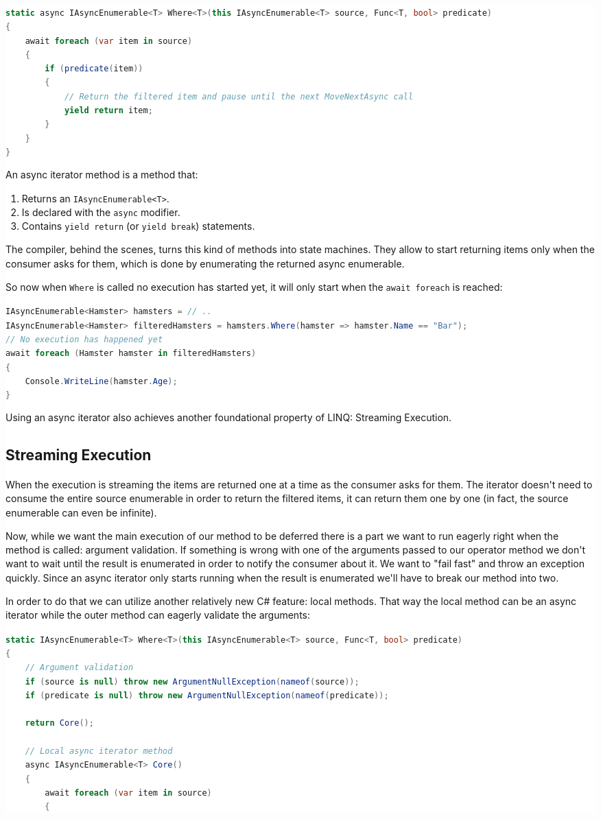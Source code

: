 ```csharp
static async IAsyncEnumerable<T> Where<T>(this IAsyncEnumerable<T> source, Func<T, bool> predicate)
{
    await foreach (var item in source)
    {
        if (predicate(item))
        {
            // Return the filtered item and pause until the next MoveNextAsync call
            yield return item;
        }
    }
}
```

An async iterator method is a method that:

1. Returns an `IAsyncEnumerable<T>`.
1. Is declared with the `async` modifier.
1. Contains `yield return` (or `yield break`) statements.

The compiler, behind the scenes, turns this kind of methods into state machines. They allow to start returning items only when the consumer asks for them, which is done by enumerating the returned async enumerable.

So now when `Where` is called no execution has started yet, it will only start when the `await foreach` is reached:

```csharp
IAsyncEnumerable<Hamster> hamsters = // ..
IAsyncEnumerable<Hamster> filteredHamsters = hamsters.Where(hamster => hamster.Name == "Bar");
// No execution has happened yet
await foreach (Hamster hamster in filteredHamsters)
{
    Console.WriteLine(hamster.Age);
}
```

Using an async iterator also achieves another foundational property of LINQ: Streaming Execution.

## Streaming Execution
When the execution is streaming the items are returned one at a time as the consumer asks for them. The iterator doesn't need to consume the entire source enumerable in order to return the filtered items, it can return them one by one (in fact, the source enumerable can even be infinite).

Now, while we want the main execution of our method to be deferred there is a part we want to run eagerly right when the method is called: argument validation. If something is wrong with one of the arguments passed to our operator method we don't want to wait until the result is enumerated in order to notify the consumer about it. We want to "fail fast" and throw an exception quickly. Since an async iterator only starts running when the result is enumerated we'll have to break our method into two. 

In order to do that we can utilize another relatively new C# feature: local methods. That way the local method can be an async iterator while the outer method can eagerly validate the arguments:

```csharp
static IAsyncEnumerable<T> Where<T>(this IAsyncEnumerable<T> source, Func<T, bool> predicate)
{
    // Argument validation
    if (source is null) throw new ArgumentNullException(nameof(source));
    if (predicate is null) throw new ArgumentNullException(nameof(predicate));

    return Core();

    // Local async iterator method
    async IAsyncEnumerable<T> Core()
    {
        await foreach (var item in source)
        {
```